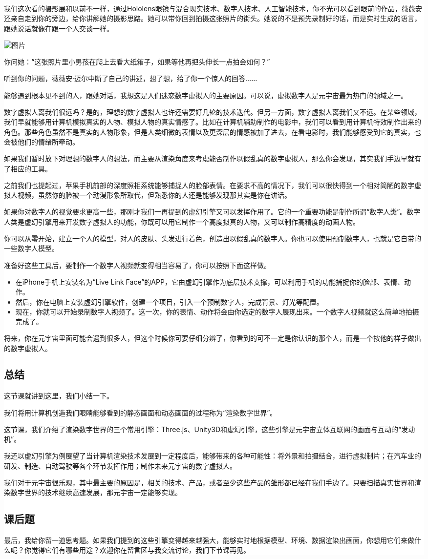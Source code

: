 我们这次看的摄影展和以前不一样，通过Hololens眼镜与混合现实技术、数字人技术、人工智能技术，你不光可以看到眼前的作品，薇薇安还亲自走到你的旁边，给你讲解她的摄影思路。她可以带你回到拍摄这张照片的街头。她说的不是预先录制好的话，而是实时生成的语言，跟她说话就像在跟一个人交谈一样。

![图片](https://static001.geekbang.org/resource/image/57/2a/5708fa399c450d97a22dd0d5a181f82a.png?wh=1426x1422 "薇薇安·迈尔摄影作品")

你问她：“这张照片里小男孩在爬上去看大纸箱子，如果等他再把头伸长一点拍会如何？”

听到你的问题，薇薇安·迈尔中断了自己的讲述，想了想，给了你一个惊人的回答……

能够遇到根本见不到的人，跟她对话，我想这是人们迷恋数字虚拟人的主要原因。可以说，虚拟数字人是元宇宙最为热门的领域之一。

数字虚拟人离我们很远吗？是的，理想的数字虚拟人也许还需要好几轮的技术迭代。但另一方面，数字虚拟人离我们又不远。在某些领域，我们早就能够用计算机模拟真实的人物、模拟人物的真实情感了。比如在计算机辅助制作的电影中，我们可以看到用计算机特效制作出来的角色。那些角色虽然不是真实的人物形象，但是人类细微的表情以及更深层的情感被加了进去，在看电影时，我们能够感受到它的真实，也会被他们的情绪所牵动。

如果我们暂时放下对理想的数字人的想法，而主要从渲染角度来考虑能否制作以假乱真的数字虚拟人，那么你会发现，其实我们手边早就有了相应的工具。

之前我们也提起过，苹果手机前部的深度照相系统能够捕捉人的脸部表情。在要求不高的情况下，我们可以很快得到一个相对简陋的数字虚拟人视频，虽然你的脸被一个动漫形象所取代，但熟悉你的人还是能够发现那其实是你在讲话。

如果你对数字人的视觉要求更高一些，那刚才我们一再提到的虚幻引擎又可以发挥作用了。它的一个重要功能是制作所谓“数字人类”。数字人类是虚幻引擎用来开发数字虚拟人的功能，你既可以用它制作一个高度拟真的人物，又可以制作高精度的动画人物。

你可以从零开始，建立一个人的模型，对人的皮肤、头发进行着色，创造出以假乱真的数字人。你也可以使用预制数字人，也就是它自带的一些数字人模型。

准备好这些工具后，要制作一个数字人视频就变得相当容易了，你可以按照下面这样做。

*   在iPhone手机上安装名为“Live Link Face”的APP，它由虚幻引擎作为底层技术支撑，可以利用手机的功能捕捉你的脸部、表情、动作。
*   然后，你在电脑上安装虚幻引擎软件，创建一个项目，引入一个预制数字人，完成背景、灯光等配置。
*   现在，你就可以开始录制数字人视频了。这一次，你的表情、动作将会由你选定的数字人展现出来。一个数字人视频就这么简单地拍摄完成了。

将来，你在元宇宙里面可能会遇到很多人，但这个时候你可要仔细分辨了，你看到的可不一定是你认识的那个人，而是一个按他的样子做出的数字虚拟人。

## 总结

这节课就讲到这里，我们小结一下。

我们将用计算机创造我们眼睛能够看到的静态画面和动态画面的过程称为“渲染数字世界”。

这节课，我们介绍了渲染数字世界的三个常用引擎：Three.js、Unity3D和虚幻引擎，这些引擎是元宇宙立体互联网的画面与互动的“发动机”。

我还以虚幻引擎为例展望了当计算机渲染技术发展到一定程度后，能够带来的各种可能性：将外景和拍摄结合，进行虚拟制片；在汽车业的研发、制造、自动驾驶等各个环节发挥作用；制作未来元宇宙的数字虚拟人。

我们对于元宇宙很乐观，其中最主要的原因是，相关的技术、产品，或者至少这些产品的雏形都已经在我们手边了。只要扫描真实世界和渲染数字世界的技术继续高速发展，那元宇宙一定能够实现。

## 课后题

最后，我给你留一道思考题。如果我们提到的这些引擎变得越来越强大，能够实时地根据模型、环境、数据渲染出画面，你想用它们来做什么呢？你觉得它们有哪些用途？欢迎你在留言区与我交流讨论，我们下节课再见。
    